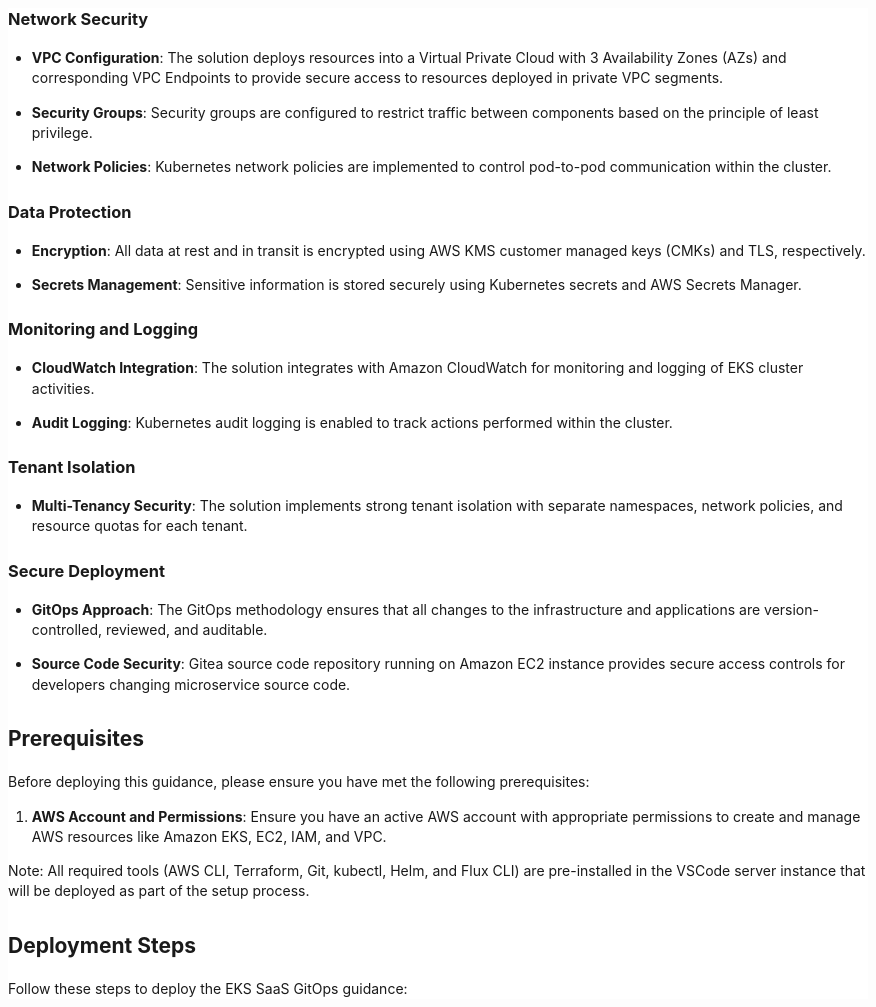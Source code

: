 ### Network Security

- **VPC Configuration**: The solution deploys resources into a Virtual Private Cloud with 3 Availability Zones (AZs) and corresponding VPC Endpoints to provide secure access to resources deployed in private VPC segments.

- **Security Groups**: Security groups are configured to restrict traffic between components based on the principle of least privilege.

- **Network Policies**: Kubernetes network policies are implemented to control pod-to-pod communication within the cluster.

### Data Protection

- **Encryption**: All data at rest and in transit is encrypted using AWS KMS customer managed keys (CMKs) and TLS, respectively.

- **Secrets Management**: Sensitive information is stored securely using Kubernetes secrets and AWS Secrets Manager.

### Monitoring and Logging

- **CloudWatch Integration**: The solution integrates with Amazon CloudWatch for monitoring and logging of EKS cluster activities.

- **Audit Logging**: Kubernetes audit logging is enabled to track actions performed within the cluster.

### Tenant Isolation

- **Multi-Tenancy Security**: The solution implements strong tenant isolation with separate namespaces, network policies, and resource quotas for each tenant.

### Secure Deployment

- **GitOps Approach**: The GitOps methodology ensures that all changes to the infrastructure and applications are version-controlled, reviewed, and auditable.

- **Source Code Security**: Gitea source code repository running on Amazon EC2 instance provides secure access controls for developers changing microservice source code.

## Prerequisites

Before deploying this guidance, please ensure you have met the following prerequisites:

1. **AWS Account and Permissions**: Ensure you have an active AWS account with appropriate permissions to create and manage AWS resources like Amazon EKS, EC2, IAM, and VPC.

Note: All required tools (AWS CLI, Terraform, Git, kubectl, Helm, and Flux CLI) are pre-installed in the VSCode server instance that will be deployed as part of the setup process.

## Deployment Steps

Follow these steps to deploy the EKS SaaS GitOps guidance:
